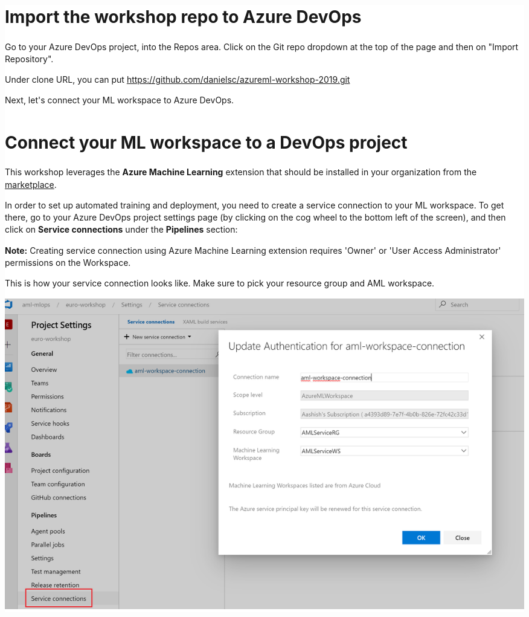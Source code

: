 Import the workshop repo to Azure DevOps
========================================
Go to your Azure DevOps project, into the Repos area.
Click on the Git repo dropdown at the top of the page and then on "Import Repository".

Under clone URL, you can put https://github.com/danielsc/azureml-workshop-2019.git

Next, let's connect your ML workspace to Azure DevOps.

Connect your ML workspace to a DevOps project
=============================================


This workshop leverages the **Azure Machine Learning** extension that should be installed in your organization from the [marketplace](https://marketplace.visualstudio.com/items?itemName=ms-air-aiagility.vss-services-azureml).

In order to set up automated training and deployment, you need to create a service connection to your ML workspace. To get there, go to your Azure DevOps project settings page (by clicking on the cog wheel to the bottom left of the screen), and then click on **Service connections** under the **Pipelines** section:

**Note:** Creating service connection using Azure Machine Learning extension requires 'Owner' or 'User Access Administrator' permissions on the Workspace.

This is how your service connection looks like. Make sure to pick your resource group and AML workspace.

![](media/svc-connection.png)
